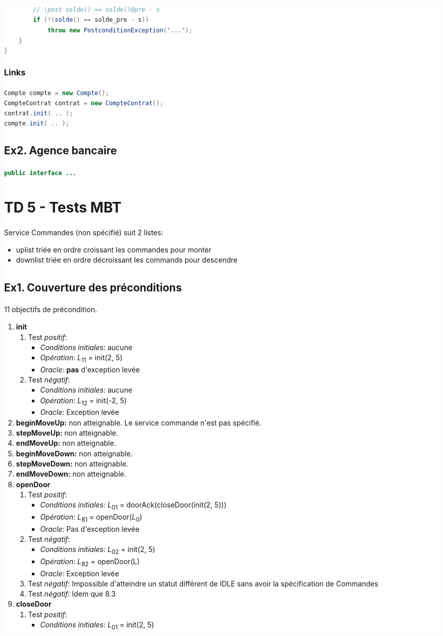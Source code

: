```java
		// \post solde() == solde()@pre - s
		if (!(solde() == solde_pre - s)) 
			throw new PostconditionException("...");
	}
}
```

### Links

```java
Compte compte = new Compte();
CompteContrat contrat = new CompteContrat();
contrat.init( .. );
compte.init( .. );
```

## Ex2. Agence bancaire

```java
public interface ...
```


# TD 5 - Tests MBT

Service Commandes (non spécifié) suit 2 listes:

* uplist triée en ordre croissant les commandes pour monter
* downlist triée en ordre décroissant les commands pour descendre

## Ex1. Couverture des préconditions

11 objectifs de précondition.

1. **init**
    1. Test *positif*:
        * *Conditions initiales*: aucune
        * *Opération*: $L_{11}$ = init(2, 5)
        * *Oracle*: **pas** d'exception levée
    2. Test *négatif*:
        * *Conditions initiales*: aucune
        * *Opération*: $L_{12}$ = init(-2, 5)
        * *Oracle*: Exception levée
2. **beginMoveUp:** non atteignable. Le service commande n'est pas spécifié.
3. **stepMoveUp:** non atteignable.
4. **endMoveUp:** non atteignable.
5. **beginMoveDown:** non atteignable.
6. **stepMoveDown:** non atteignable.
7. **endMoveDown:** non atteignable.
8. **openDoor**
    1. Test *positif*:
        * *Conditions initiales*: $L_{01}$ = doorAck(closeDoor(init(2, 5)))
        * *Opération*: $L_{81}$ = openDoor($L_{0}$)
        * *Oracle*: Pas d'exception levée
    2. Test *négatif*:
        * *Conditions initiales*: $L_{02}$ = init(2, 5)
        * *Opération*: $L_{82}$ = openDoor(L)
        * *Oracle*: Exception levée
    3. Test *négatif*: Impossible d'atteindre un statut différent de IDLE sans avoir la spécification de Commandes
    4. Test *négatif*: Idem que 8.3
9. **closeDoor**
    1. Test *positif*:
        * *Conditions initiales*: $L_{01}$ = init(2, 5)